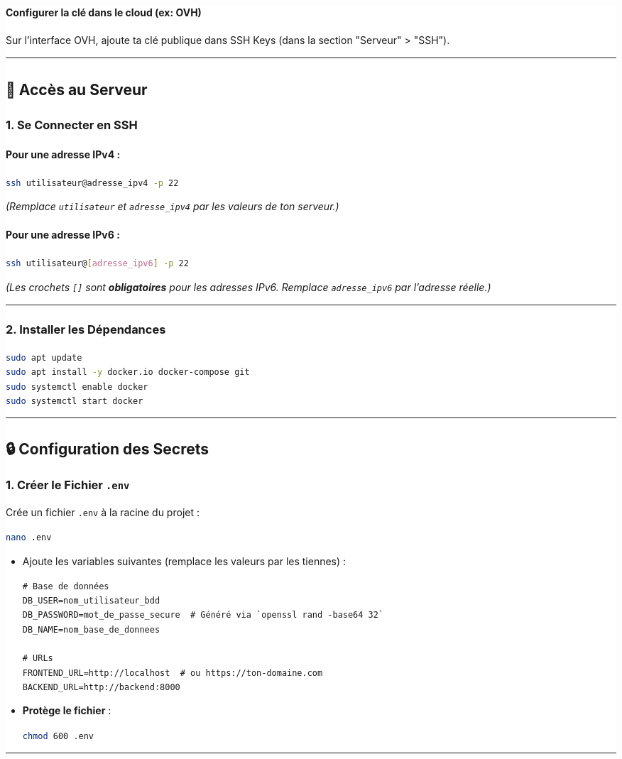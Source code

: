 
#### Configurer la clé dans le cloud (ex: OVH)

Sur l’interface OVH, ajoute ta clé publique dans SSH Keys (dans la section "Serveur" > "SSH").


---
## **🔑 Accès au Serveur**
### **1. Se Connecter en SSH**
#### **Pour une adresse IPv4** :
```bash
ssh utilisateur@adresse_ipv4 -p 22
```
*(Remplace `utilisateur` et `adresse_ipv4` par les valeurs de ton serveur.)*

#### **Pour une adresse IPv6** :
```bash
ssh utilisateur@[adresse_ipv6] -p 22
```
*(Les crochets `[]` sont **obligatoires** pour les adresses IPv6. Remplace `adresse_ipv6` par l’adresse réelle.)*

---
### **2. Installer les Dépendances**
```bash
sudo apt update
sudo apt install -y docker.io docker-compose git
sudo systemctl enable docker
sudo systemctl start docker
```

---
## **🔒 Configuration des Secrets**
### **1. Créer le Fichier `.env`**
Crée un fichier `.env` à la racine du projet :
```bash
nano .env
```
- Ajoute les variables suivantes (remplace les valeurs par les tiennes) :
  ```text
  # Base de données
  DB_USER=nom_utilisateur_bdd
  DB_PASSWORD=mot_de_passe_secure  # Généré via `openssl rand -base64 32`
  DB_NAME=nom_base_de_donnees

  # URLs
  FRONTEND_URL=http://localhost  # ou https://ton-domaine.com
  BACKEND_URL=http://backend:8000
  ```
- **Protège le fichier** :
  ```bash
  chmod 600 .env
  ```

---